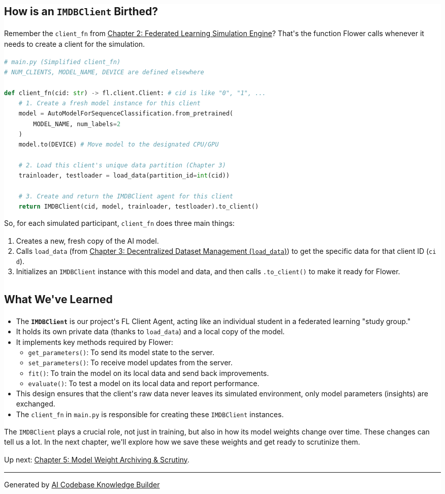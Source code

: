 
## How is an `IMDBClient` Birthed?

Remember the `client_fn` from [Chapter 2: Federated Learning Simulation Engine](02_federated_learning_simulation_engine_.md)? That's the function Flower calls whenever it needs to create a client for the simulation.

```python
# main.py (Simplified client_fn)
# NUM_CLIENTS, MODEL_NAME, DEVICE are defined elsewhere

def client_fn(cid: str) -> fl.client.Client: # cid is like "0", "1", ...
    # 1. Create a fresh model instance for this client
    model = AutoModelForSequenceClassification.from_pretrained(
        MODEL_NAME, num_labels=2
    )
    model.to(DEVICE) # Move model to the designated CPU/GPU

    # 2. Load this client's unique data partition (Chapter 3)
    trainloader, testloader = load_data(partition_id=int(cid))
    
    # 3. Create and return the IMDBClient agent for this client
    return IMDBClient(cid, model, trainloader, testloader).to_client()
```
So, for each simulated participant, `client_fn` does three main things:
1.  Creates a new, fresh copy of the AI model.
2.  Calls `load_data` (from [Chapter 3: Decentralized Dataset Management (`load_data`)](03_decentralized_dataset_management___load_data___.md)) to get the specific data for that client ID (`cid`).
3.  Initializes an `IMDBClient` instance with this model and data, and then calls `.to_client()` to make it ready for Flower.

## What We've Learned

*   The **`IMDBClient`** is our project's FL Client Agent, acting like an individual student in a federated learning "study group."
*   It holds its own private data (thanks to `load_data`) and a local copy of the model.
*   It implements key methods required by Flower:
    *   `get_parameters()`: To send its model state to the server.
    *   `set_parameters()`: To receive model updates from the server.
    *   `fit()`: To train the model on its local data and send back improvements.
    *   `evaluate()`: To test a model on its local data and report performance.
*   This design ensures that the client's raw data never leaves its simulated environment, only model parameters (insights) are exchanged.
*   The `client_fn` in `main.py` is responsible for creating these `IMDBClient` instances.

The `IMDBClient` plays a crucial role, not just in training, but also in how its model weights change over time. These changes can tell us a lot. In the next chapter, we'll explore how we save these weights and get ready to scrutinize them.

Up next: [Chapter 5: Model Weight Archiving & Scrutiny](05_model_weight_archiving___scrutiny_.md).

---

Generated by [AI Codebase Knowledge Builder](https://github.com/The-Pocket/Tutorial-Codebase-Knowledge)